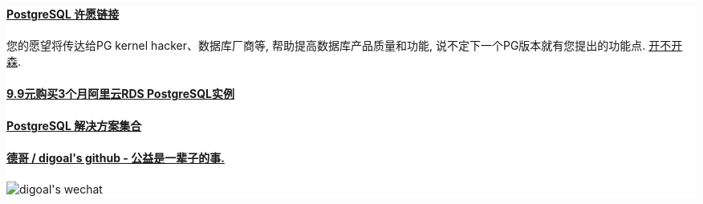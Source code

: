   
  
  
  
  
  
  
  
  
  
  
  
#### [PostgreSQL 许愿链接](https://github.com/digoal/blog/issues/76 "269ac3d1c492e938c0191101c7238216")
您的愿望将传达给PG kernel hacker、数据库厂商等, 帮助提高数据库产品质量和功能, 说不定下一个PG版本就有您提出的功能点. [开不开森](https://github.com/digoal/blog/issues/76 "269ac3d1c492e938c0191101c7238216").  
  
  
#### [9.9元购买3个月阿里云RDS PostgreSQL实例](https://www.aliyun.com/database/postgresqlactivity "57258f76c37864c6e6d23383d05714ea")
  
  
#### [PostgreSQL 解决方案集合](https://yq.aliyun.com/topic/118 "40cff096e9ed7122c512b35d8561d9c8")
  
  
#### [德哥 / digoal's github - 公益是一辈子的事.](https://github.com/digoal/blog/blob/master/README.md "22709685feb7cab07d30f30387f0a9ae")
  
  
![digoal's wechat](../pic/digoal_weixin.jpg "f7ad92eeba24523fd47a6e1a0e691b59")
  
